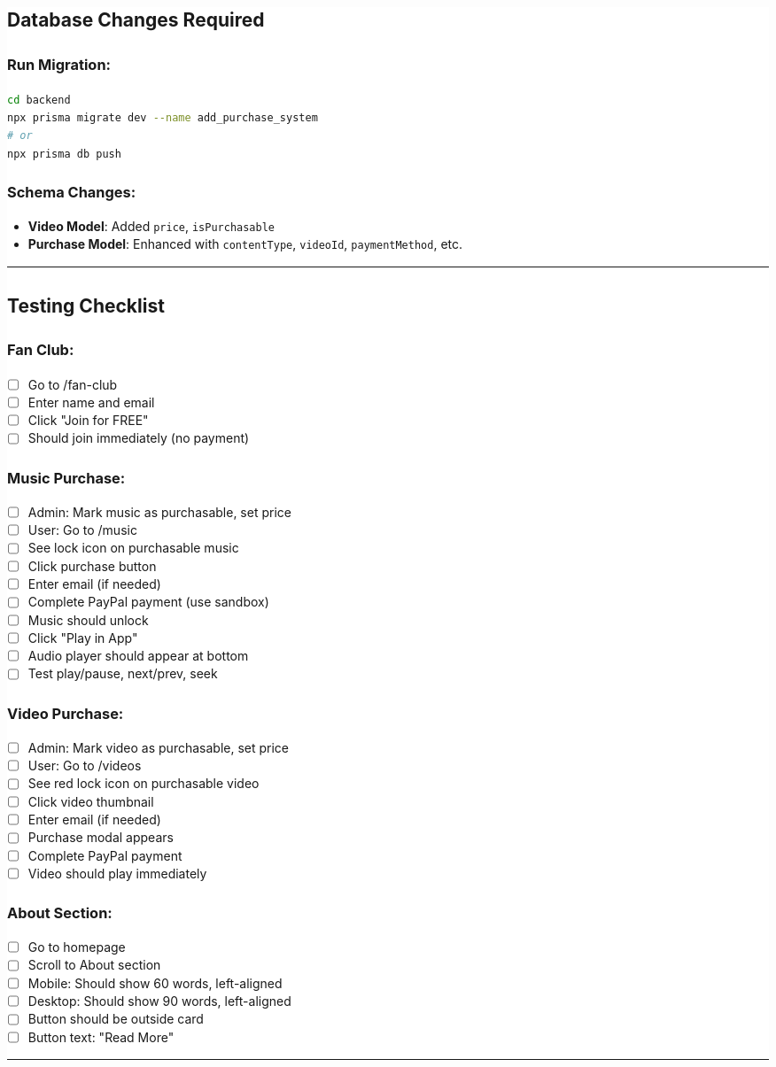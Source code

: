 ## Database Changes Required

### Run Migration:
```bash
cd backend
npx prisma migrate dev --name add_purchase_system
# or
npx prisma db push
```

### Schema Changes:
- **Video Model**: Added `price`, `isPurchasable`
- **Purchase Model**: Enhanced with `contentType`, `videoId`, `paymentMethod`, etc.

---

## Testing Checklist

### Fan Club:
- [ ] Go to /fan-club
- [ ] Enter name and email
- [ ] Click "Join for FREE"
- [ ] Should join immediately (no payment)

### Music Purchase:
- [ ] Admin: Mark music as purchasable, set price
- [ ] User: Go to /music
- [ ] See lock icon on purchasable music
- [ ] Click purchase button
- [ ] Enter email (if needed)
- [ ] Complete PayPal payment (use sandbox)
- [ ] Music should unlock
- [ ] Click "Play in App"
- [ ] Audio player should appear at bottom
- [ ] Test play/pause, next/prev, seek

### Video Purchase:
- [ ] Admin: Mark video as purchasable, set price
- [ ] User: Go to /videos
- [ ] See red lock icon on purchasable video
- [ ] Click video thumbnail
- [ ] Enter email (if needed)
- [ ] Purchase modal appears
- [ ] Complete PayPal payment
- [ ] Video should play immediately

### About Section:
- [ ] Go to homepage
- [ ] Scroll to About section
- [ ] Mobile: Should show 60 words, left-aligned
- [ ] Desktop: Should show 90 words, left-aligned
- [ ] Button should be outside card
- [ ] Button text: "Read More"

---